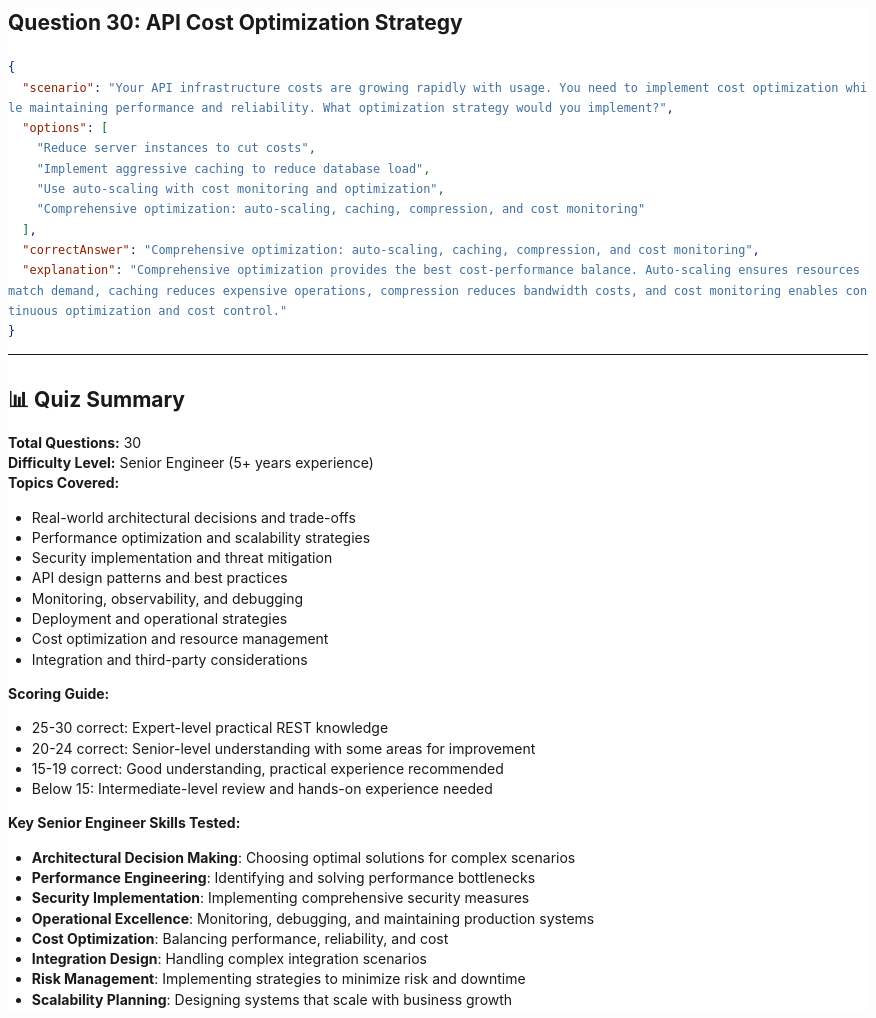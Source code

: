 ## Question 30: API Cost Optimization Strategy

```json
{
  "scenario": "Your API infrastructure costs are growing rapidly with usage. You need to implement cost optimization while maintaining performance and reliability. What optimization strategy would you implement?",
  "options": [
    "Reduce server instances to cut costs",
    "Implement aggressive caching to reduce database load",
    "Use auto-scaling with cost monitoring and optimization",
    "Comprehensive optimization: auto-scaling, caching, compression, and cost monitoring"
  ],
  "correctAnswer": "Comprehensive optimization: auto-scaling, caching, compression, and cost monitoring",
  "explanation": "Comprehensive optimization provides the best cost-performance balance. Auto-scaling ensures resources match demand, caching reduces expensive operations, compression reduces bandwidth costs, and cost monitoring enables continuous optimization and cost control."
}
```

---

## 📊 **Quiz Summary**

**Total Questions:** 30  
**Difficulty Level:** Senior Engineer (5+ years experience)  
**Topics Covered:**

- Real-world architectural decisions and trade-offs
- Performance optimization and scalability strategies
- Security implementation and threat mitigation
- API design patterns and best practices
- Monitoring, observability, and debugging
- Deployment and operational strategies
- Cost optimization and resource management
- Integration and third-party considerations

**Scoring Guide:**

- 25-30 correct: Expert-level practical REST knowledge
- 20-24 correct: Senior-level understanding with some areas for improvement
- 15-19 correct: Good understanding, practical experience recommended
- Below 15: Intermediate-level review and hands-on experience needed

**Key Senior Engineer Skills Tested:**

- **Architectural Decision Making**: Choosing optimal solutions for complex scenarios
- **Performance Engineering**: Identifying and solving performance bottlenecks
- **Security Implementation**: Implementing comprehensive security measures
- **Operational Excellence**: Monitoring, debugging, and maintaining production systems
- **Cost Optimization**: Balancing performance, reliability, and cost
- **Integration Design**: Handling complex integration scenarios
- **Risk Management**: Implementing strategies to minimize risk and downtime
- **Scalability Planning**: Designing systems that scale with business growth
